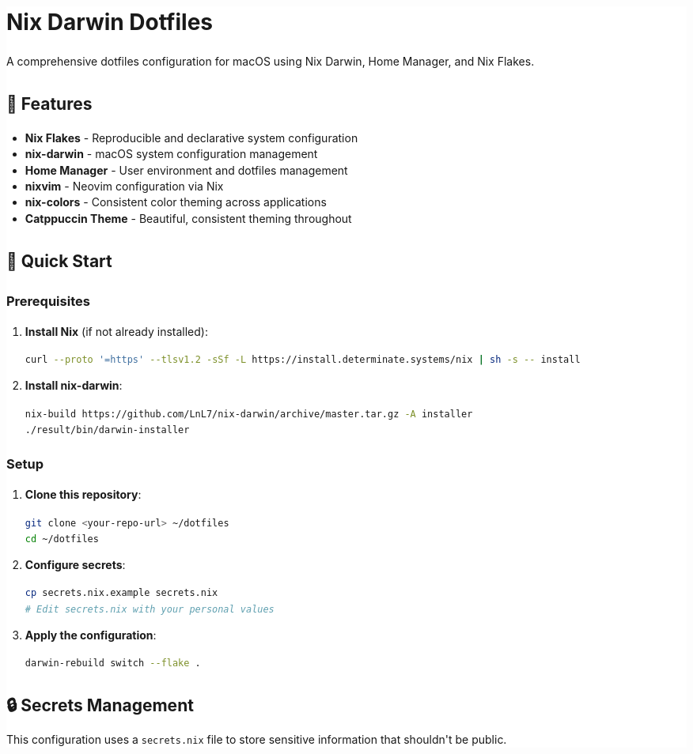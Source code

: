 # Nix Darwin Dotfiles

A comprehensive dotfiles configuration for macOS using Nix Darwin, Home Manager, and Nix Flakes.

## 🌟 Features

- **Nix Flakes** - Reproducible and declarative system configuration
- **nix-darwin** - macOS system configuration management
- **Home Manager** - User environment and dotfiles management
- **nixvim** - Neovim configuration via Nix
- **nix-colors** - Consistent color theming across applications
- **Catppuccin Theme** - Beautiful, consistent theming throughout

## 🚀 Quick Start

### Prerequisites

1. **Install Nix** (if not already installed):

   ```bash
   curl --proto '=https' --tlsv1.2 -sSf -L https://install.determinate.systems/nix | sh -s -- install
   ```

2. **Install nix-darwin**:
   ```bash
   nix-build https://github.com/LnL7/nix-darwin/archive/master.tar.gz -A installer
   ./result/bin/darwin-installer
   ```

### Setup

1. **Clone this repository**:

   ```bash
   git clone <your-repo-url> ~/dotfiles
   cd ~/dotfiles
   ```

2. **Configure secrets**:

   ```bash
   cp secrets.nix.example secrets.nix
   # Edit secrets.nix with your personal values
   ```

3. **Apply the configuration**:
   ```bash
   darwin-rebuild switch --flake .
   ```

## 🔒 Secrets Management

This configuration uses a `secrets.nix` file to store sensitive information that shouldn't be public.
